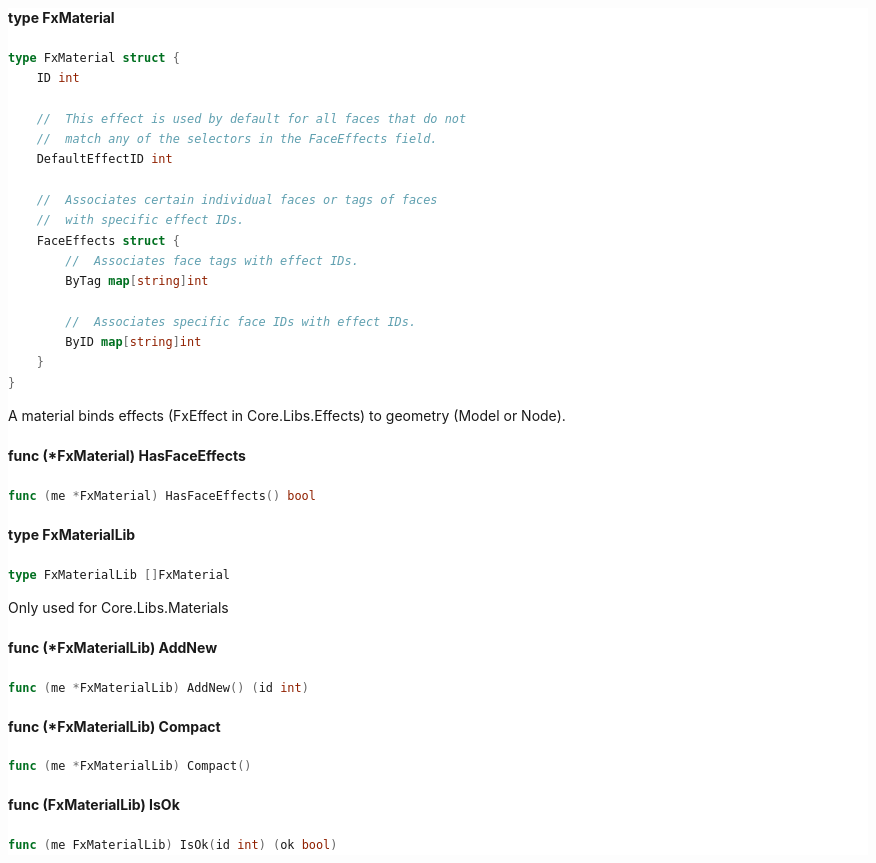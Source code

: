 
#### type FxMaterial

```go
type FxMaterial struct {
	ID int

	//	This effect is used by default for all faces that do not
	//	match any of the selectors in the FaceEffects field.
	DefaultEffectID int

	//	Associates certain individual faces or tags of faces
	//	with specific effect IDs.
	FaceEffects struct {
		//	Associates face tags with effect IDs.
		ByTag map[string]int

		//	Associates specific face IDs with effect IDs.
		ByID map[string]int
	}
}
```

A material binds effects (FxEffect in Core.Libs.Effects) to geometry (Model or
Node).

#### func (*FxMaterial) HasFaceEffects

```go
func (me *FxMaterial) HasFaceEffects() bool
```

#### type FxMaterialLib

```go
type FxMaterialLib []FxMaterial
```

Only used for Core.Libs.Materials

#### func (*FxMaterialLib) AddNew

```go
func (me *FxMaterialLib) AddNew() (id int)
```

#### func (*FxMaterialLib) Compact

```go
func (me *FxMaterialLib) Compact()
```

#### func (FxMaterialLib) IsOk

```go
func (me FxMaterialLib) IsOk(id int) (ok bool)
```
